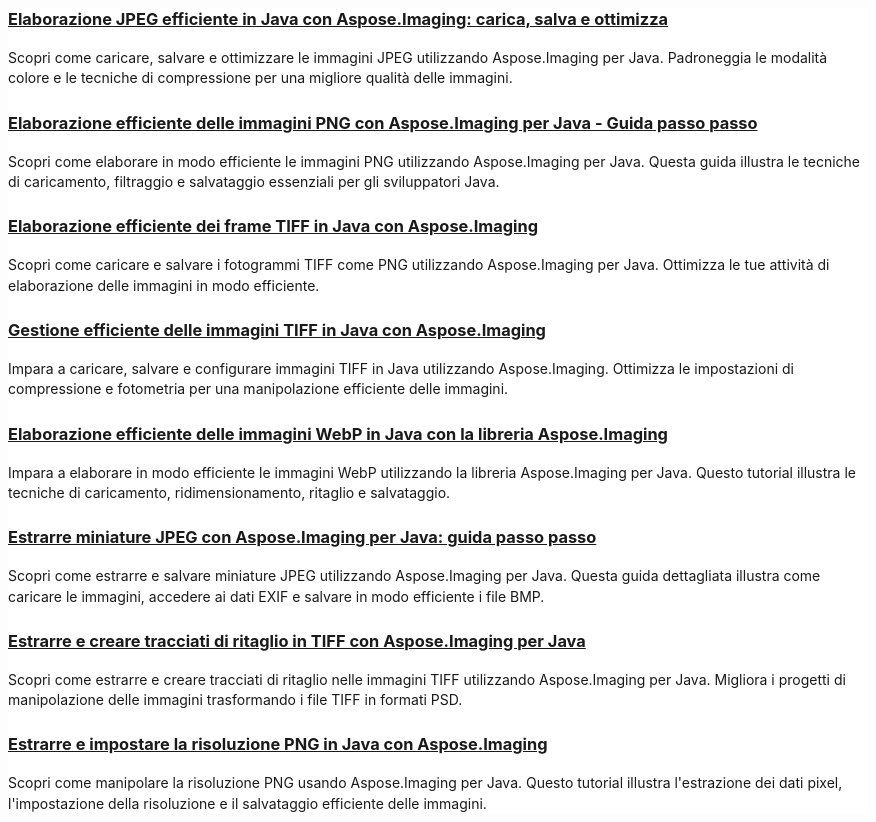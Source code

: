 ### [Elaborazione JPEG efficiente in Java con Aspose.Imaging: carica, salva e ottimizza](./aspose-imaging-java-jpeg-processing/)
Scopri come caricare, salvare e ottimizzare le immagini JPEG utilizzando Aspose.Imaging per Java. Padroneggia le modalità colore e le tecniche di compressione per una migliore qualità delle immagini.

### [Elaborazione efficiente delle immagini PNG con Aspose.Imaging per Java - Guida passo passo](./aspose-imaging-java-png-processing-guide/)
Scopri come elaborare in modo efficiente le immagini PNG utilizzando Aspose.Imaging per Java. Questa guida illustra le tecniche di caricamento, filtraggio e salvataggio essenziali per gli sviluppatori Java.

### [Elaborazione efficiente dei frame TIFF in Java con Aspose.Imaging](./master-tiff-frame-processing-aspose-imaging-java/)
Scopri come caricare e salvare i fotogrammi TIFF come PNG utilizzando Aspose.Imaging per Java. Ottimizza le tue attività di elaborazione delle immagini in modo efficiente.

### [Gestione efficiente delle immagini TIFF in Java con Aspose.Imaging](./master-tiff-images-java-aspose-imaging/)
Impara a caricare, salvare e configurare immagini TIFF in Java utilizzando Aspose.Imaging. Ottimizza le impostazioni di compressione e fotometria per una manipolazione efficiente delle immagini.

### [Elaborazione efficiente delle immagini WebP in Java con la libreria Aspose.Imaging](./java-webp-image-processing-aspose-imaging/)
Impara a elaborare in modo efficiente le immagini WebP utilizzando la libreria Aspose.Imaging per Java. Questo tutorial illustra le tecniche di caricamento, ridimensionamento, ritaglio e salvataggio.

### [Estrarre miniature JPEG con Aspose.Imaging per Java: guida passo passo](./mastering-jpeg-thumbnail-extraction-aspose-imaging-java/)
Scopri come estrarre e salvare miniature JPEG utilizzando Aspose.Imaging per Java. Questa guida dettagliata illustra come caricare le immagini, accedere ai dati EXIF e salvare in modo efficiente i file BMP.

### [Estrarre e creare tracciati di ritaglio in TIFF con Aspose.Imaging per Java](./aspose-imaging-java-tiff-path-extraction/)
Scopri come estrarre e creare tracciati di ritaglio nelle immagini TIFF utilizzando Aspose.Imaging per Java. Migliora i progetti di manipolazione delle immagini trasformando i file TIFF in formati PSD.

### [Estrarre e impostare la risoluzione PNG in Java con Aspose.Imaging](./master-png-resolution-aspose-imaging-java/)
Scopri come manipolare la risoluzione PNG usando Aspose.Imaging per Java. Questo tutorial illustra l'estrazione dei dati pixel, l'impostazione della risoluzione e il salvataggio efficiente delle immagini.
